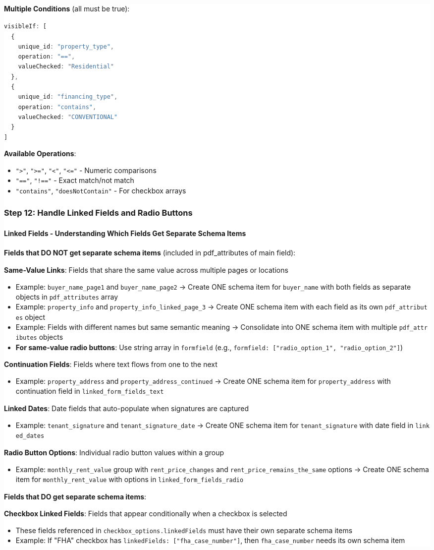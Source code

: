 **Multiple Conditions** (all must be true):
```typescript
visibleIf: [
  {
    unique_id: "property_type",
    operation: "==",
    valueChecked: "Residential"
  },
  {
    unique_id: "financing_type",
    operation: "contains",
    valueChecked: "CONVENTIONAL"
  }
]
```

**Available Operations**:
- `">"`, `">="`, `"<"`, `"<="` - Numeric comparisons
- `"=="`, `"!=="` - Exact match/not match
- `"contains"`, `"doesNotContain"` - For checkbox arrays

### Step 12: Handle Linked Fields and Radio Buttons

#### Linked Fields - Understanding Which Fields Get Separate Schema Items

**Fields that DO NOT get separate schema items** (included in pdf_attributes of main field):

**Same-Value Links**: Fields that share the same value across multiple pages or locations
- Example: `buyer_name_page1` and `buyer_name_page2` → Create ONE schema item for `buyer_name` with both fields as separate objects in `pdf_attributes` array
- Example: `property_info` and `property_info_linked_page_3` → Create ONE schema item with each field as its own `pdf_attributes` object
- Example: Fields with different names but same semantic meaning → Consolidate into ONE schema item with multiple `pdf_attributes` objects
- **For same-value radio buttons**: Use string array in `formfield` (e.g., `formfield: ["radio_option_1", "radio_option_2"]`)

**Continuation Fields**: Fields where text flows from one to the next
- Example: `property_address` and `property_address_continued` → Create ONE schema item for `property_address` with continuation field in `linked_form_fields_text`

**Linked Dates**: Date fields that auto-populate when signatures are captured
- Example: `tenant_signature` and `tenant_signature_date` → Create ONE schema item for `tenant_signature` with date field in `linked_dates`

**Radio Button Options**: Individual radio button values within a group
- Example: `monthly_rent_value` group with `rent_price_changes` and `rent_price_remains_the_same` options → Create ONE schema item for `monthly_rent_value` with options in `linked_form_fields_radio`

**Fields that DO get separate schema items**:

**Checkbox Linked Fields**: Fields that appear conditionally when a checkbox is selected
- These fields referenced in `checkbox_options.linkedFields` must have their own separate schema items
- Example: If "FHA" checkbox has `linkedFields: ["fha_case_number"]`, then `fha_case_number` needs its own schema item
